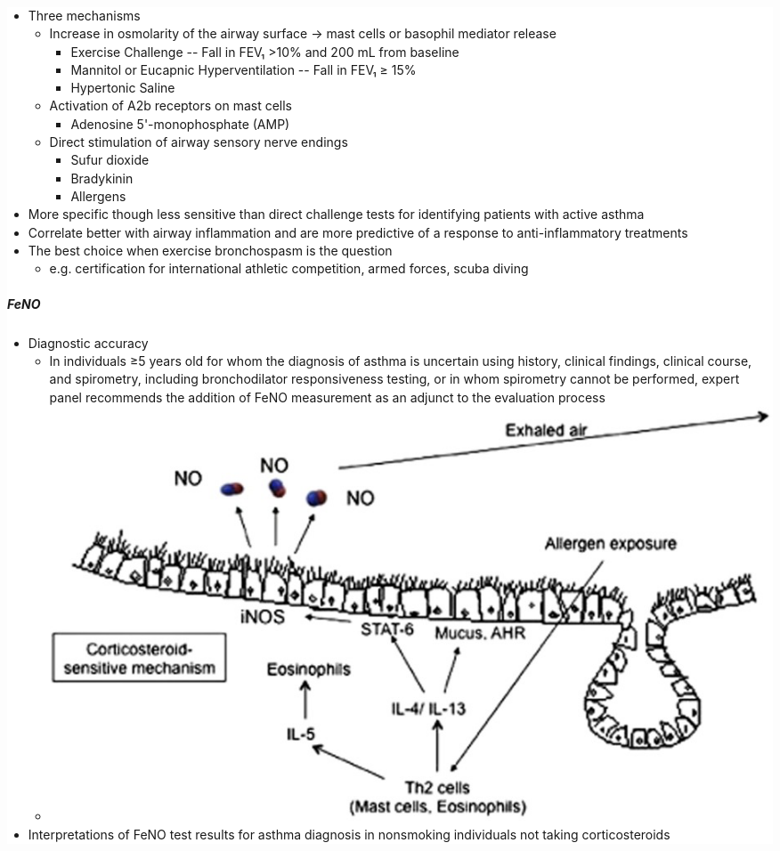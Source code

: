 - Three mechanisms   
	- Increase in osmolarity of the airway surface → mast cells or basophil mediator release   
		- Exercise Challenge -- Fall in FEV₁ >10% and 200 mL from baseline   
		- Mannitol or Eucapnic Hyperventilation -- Fall in FEV₁ ≥ 15%   
		- Hypertonic Saline   
	- Activation of A2b receptors on mast cells   
		- Adenosine 5'-monophosphate (AMP)   
	- Direct stimulation of airway sensory nerve endings   
		- Sufur dioxide   
		- Bradykinin   
		- Allergens   
- More specific though less sensitive than direct challenge tests for identifying patients with active asthma   
- Correlate better with airway inflammation and are more predictive of a response to anti-inflammatory treatments   
- The best choice when exercise bronchospasm is the question   
	- e.g. certification for international athletic competition, armed forces, scuba diving   
##### FeNO   
   
- Diagnostic accuracy   
	- In individuals ≥5 years old for whom the diagnosis of asthma is uncertain using history, clinical findings, clinical course, and spirometry, including bronchodilator responsiveness testing, or in whom spirometry cannot be performed, expert panel recommends the addition of FeNO measurement as an adjunct to the evaluation process   
	- ![](../../Pulmonary%20Medicine/01.%20Obstructive%20Lung%20Disease/attachments/Pasted%20image%2020220503160007.png)   
- Interpretations of FeNO test results for asthma diagnosis in nonsmoking individuals not taking corticosteroids   